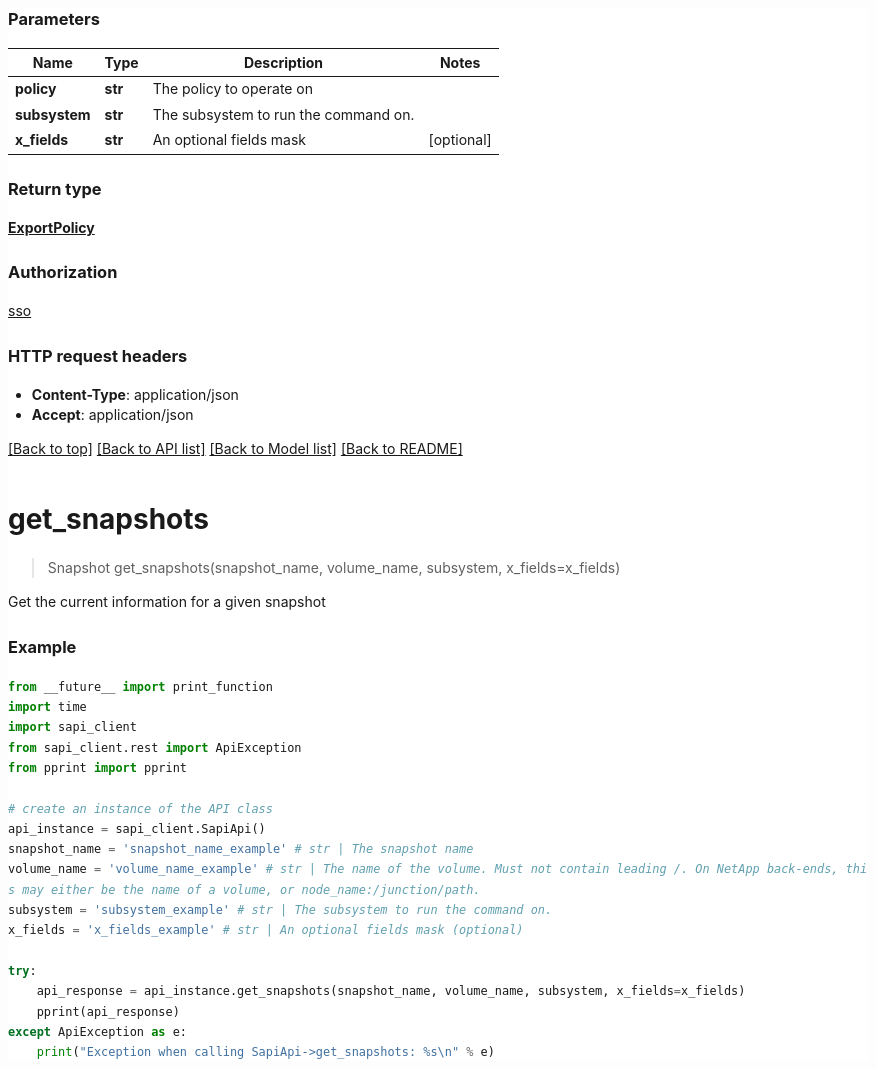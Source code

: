 ### Parameters

Name | Type | Description  | Notes
------------- | ------------- | ------------- | -------------
 **policy** | **str**| The policy to operate on | 
 **subsystem** | **str**| The subsystem to run the command on. | 
 **x_fields** | **str**| An optional fields mask | [optional] 

### Return type

[**ExportPolicy**](ExportPolicy.md)

### Authorization

[sso](../README.md#sso)

### HTTP request headers

 - **Content-Type**: application/json
 - **Accept**: application/json

[[Back to top]](#) [[Back to API list]](../README.md#documentation-for-api-endpoints) [[Back to Model list]](../README.md#documentation-for-models) [[Back to README]](../README.md)

# **get_snapshots**
> Snapshot get_snapshots(snapshot_name, volume_name, subsystem, x_fields=x_fields)



Get the current information for a given snapshot

### Example 
```python
from __future__ import print_function
import time
import sapi_client
from sapi_client.rest import ApiException
from pprint import pprint

# create an instance of the API class
api_instance = sapi_client.SapiApi()
snapshot_name = 'snapshot_name_example' # str | The snapshot name
volume_name = 'volume_name_example' # str | The name of the volume. Must not contain leading /. On NetApp back-ends, this may either be the name of a volume, or node_name:/junction/path.
subsystem = 'subsystem_example' # str | The subsystem to run the command on.
x_fields = 'x_fields_example' # str | An optional fields mask (optional)

try: 
    api_response = api_instance.get_snapshots(snapshot_name, volume_name, subsystem, x_fields=x_fields)
    pprint(api_response)
except ApiException as e:
    print("Exception when calling SapiApi->get_snapshots: %s\n" % e)
```
